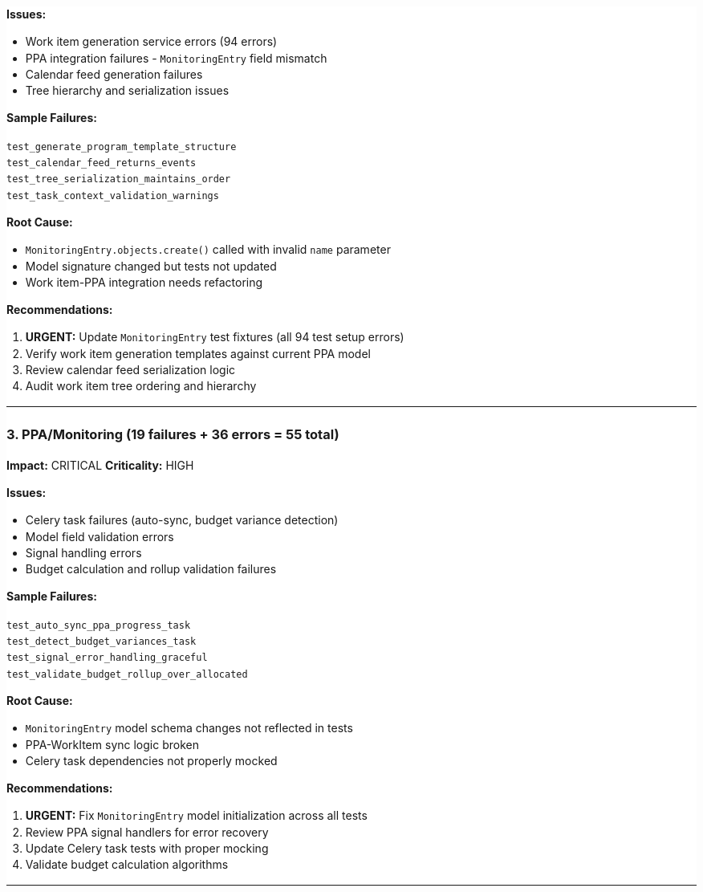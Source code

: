 **Issues:**
- Work item generation service errors (94 errors)
- PPA integration failures - `MonitoringEntry` field mismatch
- Calendar feed generation failures
- Tree hierarchy and serialization issues

**Sample Failures:**
```
test_generate_program_template_structure
test_calendar_feed_returns_events
test_tree_serialization_maintains_order
test_task_context_validation_warnings
```

**Root Cause:**
- `MonitoringEntry.objects.create()` called with invalid `name` parameter
- Model signature changed but tests not updated
- Work item-PPA integration needs refactoring

**Recommendations:**
1. **URGENT:** Update `MonitoringEntry` test fixtures (all 94 test setup errors)
2. Verify work item generation templates against current PPA model
3. Review calendar feed serialization logic
4. Audit work item tree ordering and hierarchy

---

### 3. PPA/Monitoring (19 failures + 36 errors = 55 total)

**Impact:** CRITICAL
**Criticality:** HIGH

**Issues:**
- Celery task failures (auto-sync, budget variance detection)
- Model field validation errors
- Signal handling errors
- Budget calculation and rollup validation failures

**Sample Failures:**
```
test_auto_sync_ppa_progress_task
test_detect_budget_variances_task
test_signal_error_handling_graceful
test_validate_budget_rollup_over_allocated
```

**Root Cause:**
- `MonitoringEntry` model schema changes not reflected in tests
- PPA-WorkItem sync logic broken
- Celery task dependencies not properly mocked

**Recommendations:**
1. **URGENT:** Fix `MonitoringEntry` model initialization across all tests
2. Review PPA signal handlers for error recovery
3. Update Celery task tests with proper mocking
4. Validate budget calculation algorithms

---